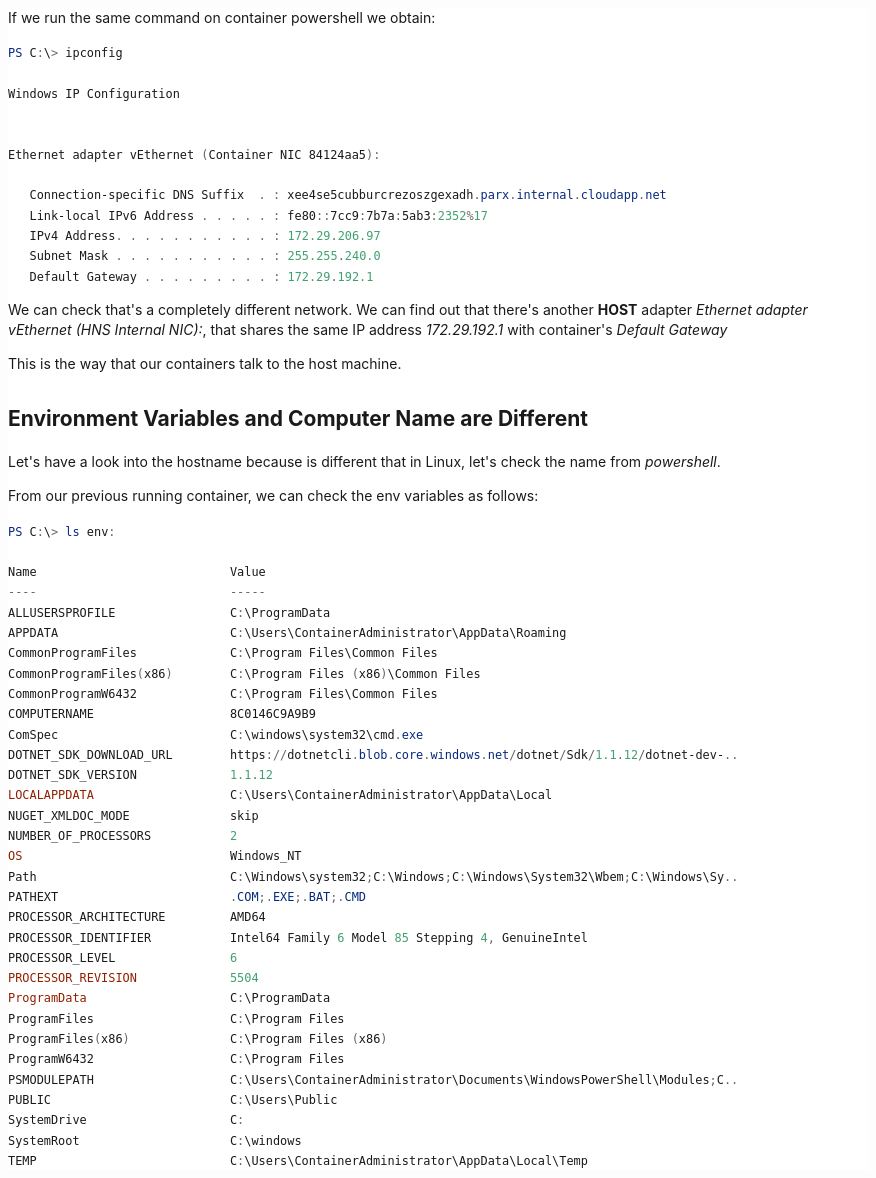 If we run the same command on container powershell we obtain:

```ps1
PS C:\> ipconfig

Windows IP Configuration


Ethernet adapter vEthernet (Container NIC 84124aa5):

   Connection-specific DNS Suffix  . : xee4se5cubburcrezoszgexadh.parx.internal.cloudapp.net
   Link-local IPv6 Address . . . . . : fe80::7cc9:7b7a:5ab3:2352%17
   IPv4 Address. . . . . . . . . . . : 172.29.206.97
   Subnet Mask . . . . . . . . . . . : 255.255.240.0
   Default Gateway . . . . . . . . . : 172.29.192.1
```

We can check that's a completely different network. We can find out that there's another __HOST__ adapter _Ethernet adapter vEthernet (HNS Internal NIC):_, that shares the same IP address _172.29.192.1_ with container's _Default Gateway_ 

This is the way that our containers talk to the host machine.

## Environment Variables and Computer Name are Different

Let's have a look into the hostname because is different that in Linux, let's check the name from _powershell_.

From our previous running container, we can check the env variables as follows:

```ps1
PS C:\> ls env:

Name                           Value
----                           -----
ALLUSERSPROFILE                C:\ProgramData
APPDATA                        C:\Users\ContainerAdministrator\AppData\Roaming
CommonProgramFiles             C:\Program Files\Common Files
CommonProgramFiles(x86)        C:\Program Files (x86)\Common Files
CommonProgramW6432             C:\Program Files\Common Files
COMPUTERNAME                   8C0146C9A9B9
ComSpec                        C:\windows\system32\cmd.exe
DOTNET_SDK_DOWNLOAD_URL        https://dotnetcli.blob.core.windows.net/dotnet/Sdk/1.1.12/dotnet-dev-..
DOTNET_SDK_VERSION             1.1.12
LOCALAPPDATA                   C:\Users\ContainerAdministrator\AppData\Local
NUGET_XMLDOC_MODE              skip
NUMBER_OF_PROCESSORS           2
OS                             Windows_NT
Path                           C:\Windows\system32;C:\Windows;C:\Windows\System32\Wbem;C:\Windows\Sy..
PATHEXT                        .COM;.EXE;.BAT;.CMD
PROCESSOR_ARCHITECTURE         AMD64
PROCESSOR_IDENTIFIER           Intel64 Family 6 Model 85 Stepping 4, GenuineIntel
PROCESSOR_LEVEL                6
PROCESSOR_REVISION             5504
ProgramData                    C:\ProgramData
ProgramFiles                   C:\Program Files
ProgramFiles(x86)              C:\Program Files (x86)
ProgramW6432                   C:\Program Files
PSMODULEPATH                   C:\Users\ContainerAdministrator\Documents\WindowsPowerShell\Modules;C..
PUBLIC                         C:\Users\Public
SystemDrive                    C:
SystemRoot                     C:\windows
TEMP                           C:\Users\ContainerAdministrator\AppData\Local\Temp
```